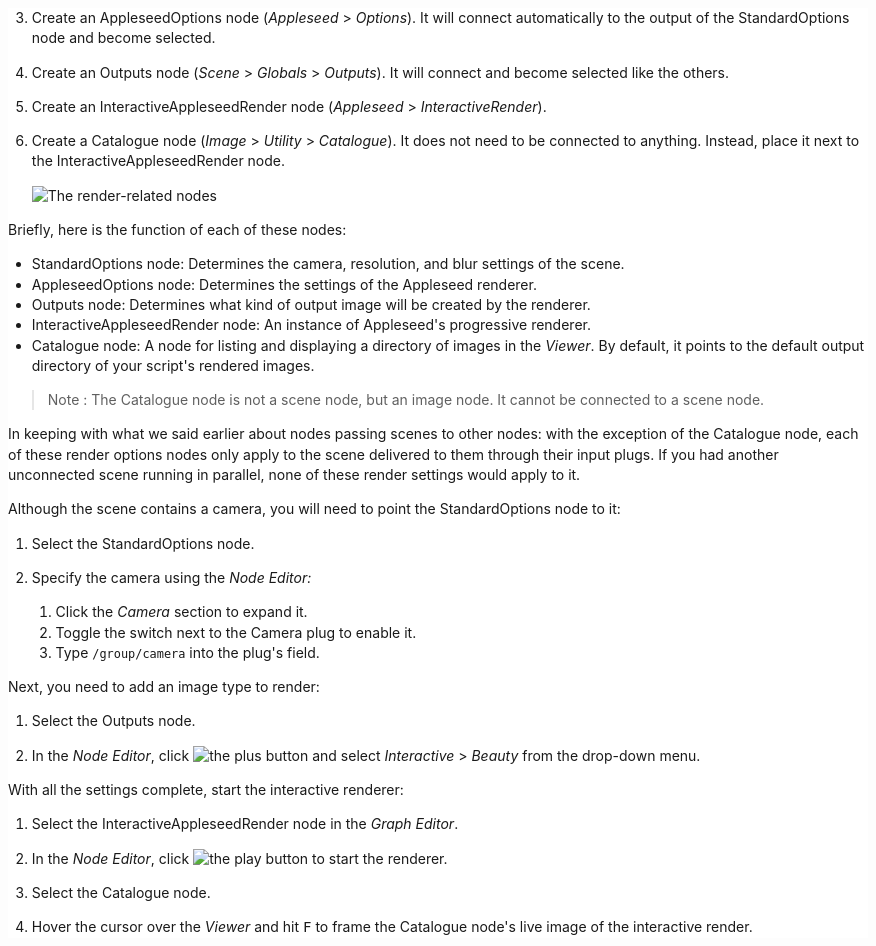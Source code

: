 3. Create an AppleseedOptions node (_Appleseed_ > _Options_). It will connect automatically to the output of the StandardOptions node and become selected.

4. Create an Outputs node (_Scene_ > _Globals_ > _Outputs_). It will connect and become selected like the others.

5. Create an InteractiveAppleseedRender node (_Appleseed_ > _InteractiveRender_).

6. Create a Catalogue node (_Image_ > _Utility_ > _Catalogue_). It does not need to be connected to anything. Instead, place it next to the InteractiveAppleseedRender node.

    ![The render-related nodes](images/graphEditorRenderSettings.png "The render-related nodes")

Briefly, here is the function of each of these nodes:

- StandardOptions node: Determines the camera, resolution, and blur settings of the scene.
- AppleseedOptions node: Determines the settings of the Appleseed renderer.
- Outputs node: Determines what kind of output image will be created by the renderer.
- InteractiveAppleseedRender node: An instance of Appleseed's progressive renderer.
- Catalogue node: A node for listing and displaying a directory of images in the _Viewer_. By default, it points to the default output directory of your script's rendered images.

> Note :
> The Catalogue node is not a scene node, but an image node. It cannot be connected to a scene node.

In keeping with what we said earlier about nodes passing scenes to other nodes: with the exception of the Catalogue node, each of these render options nodes only apply to the scene delivered to them through their input plugs. If you had another unconnected scene running in parallel, none of these render settings would apply to it.

Although the scene contains a camera, you will need to point the StandardOptions node to it:

1. Select the StandardOptions node.

2. Specify the camera using the _Node Editor:_
	1. Click the _Camera_ section to expand it.
	2. Toggle the switch next to the Camera plug to enable it.
	3. Type `/group/camera` into the plug's field.

Next, you need to add an image type to render:

1. Select the Outputs node.

2. In the _Node Editor_, click ![the plus button](images/plus.png "Plus") and select _Interactive_ > _Beauty_ from the drop-down menu.

With all the settings complete, start the interactive renderer:

1. Select the InteractiveAppleseedRender node in the _Graph Editor_.

2. In the _Node Editor_, click ![the play button](images/timelinePlay.png "Play") to start the renderer.

3. Select the Catalogue node.

4. Hover the cursor over the _Viewer_ and hit <kbd>F</kbd> to frame the Catalogue node's live image of the interactive render.
